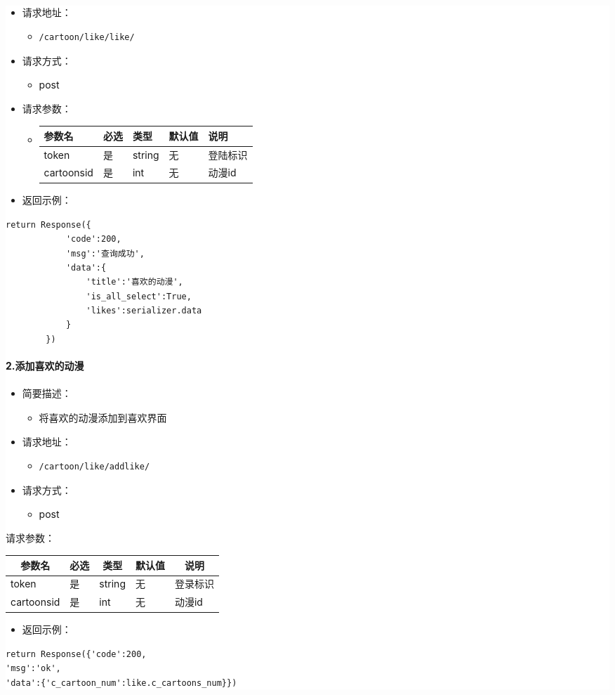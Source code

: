 - 请求地址：

  - `/cartoon/like/like/`

- 请求方式：

  - post

- 请求参数：

  - | 参数名     | 必选 | 类型   | 默认值 | 说明     |
    | :--------- | :--- | ------ | ------ | -------- |
    | token      | 是   | string | 无     | 登陆标识 |
    | cartoonsid | 是   | int    | 无     | 动漫id   |

  

- 返回示例：

```
return Response({
            'code':200,
            'msg':'查询成功',
            'data':{
                'title':'喜欢的动漫',
                'is_all_select':True,
                'likes':serializer.data
            }
        })
```



#### 2.添加喜欢的动漫

- 简要描述：
  - 将喜欢的动漫添加到喜欢界面

- 请求地址：
  -  `/cartoon/like/addlike/`

- 请求方式：
  - post

请求参数：

| 参数名     | 必选 | 类型   | 默认值 | 说明     |
| ---------- | ---- | ------ | ------ | -------- |
| token      | 是   | string | 无     | 登录标识 |
| cartoonsid | 是   | int    | 无     | 动漫id   |

- 返回示例：

```
return Response({'code':200,
'msg':'ok',
'data':{'c_cartoon_num':like.c_cartoons_num}})
```
